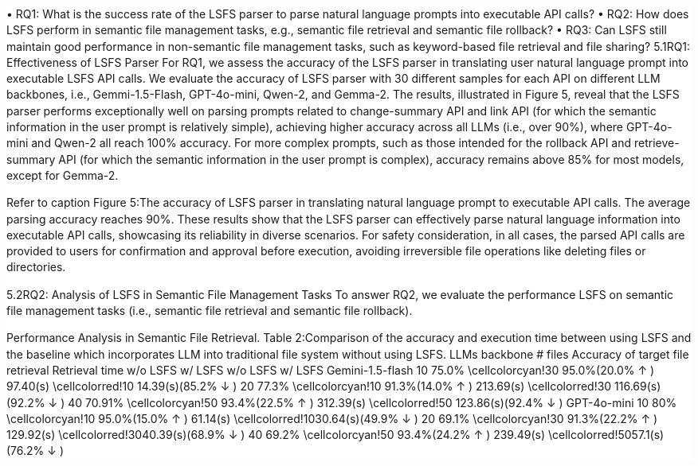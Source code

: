 • RQ1: What is the success rate of the LSFS parser to parse natural language prompts into executable API calls?
• RQ2: How does LSFS perform in semantic file management tasks, e.g., semantic file retrieval and semantic file rollback?
• RQ3: Can LSFS still maintain good performance in non-semantic file management tasks, such as keyword-based file retrieval and file sharing?
5.1RQ1: Effectiveness of LSFS Parser
For RQ1, we assess the accuracy of the LSFS parser in translating user natural language prompt into executable LSFS API calls. We evaluate the accuracy of LSFS parser with 30 different samples for each API on different LLM backbones, i.e., Gemmi-1.5-Flash, GPT-4o-mini, Qwen-2, and Gemma-2. The results, illustrated in Figure 5, reveal that the LSFS parser performs exceptionally well on parsing prompts related to change-summary API and link API (for which the semantic information in the user prompt is relatively simple), achieving higher accuracy across all LLMs (i.e., over 90%), where GPT-4o-mini and Qwen-2 all reach 100% accuracy. For more complex prompts, such as those intended for the rollback API and retrieve-summary API (for which the semantic information in the user prompt is complex), accuracy remains above 85% for most models, except for Gemma-2.

Refer to caption
Figure 5:The accuracy of LSFS parser in translating natural language prompt to executable API calls.
The average parsing accuracy reaches 90%. These results show that the LSFS parser can effectively parse natural language information into executable API calls, showcasing its reliability in diverse scenarios. For safety consideration, in all cases, the parsed API calls are provided to users for confirmation and approval before execution, avoiding irreversible file operations like deleting files or directories.

5.2RQ2: Analysis of LSFS in Semantic File Management Tasks
To answer RQ2, we evaluate the performance LSFS on semantic file management tasks (i.e., semantic file retrieval and semantic file rollback).

Performance Analysis in Semantic File Retrieval.
Table 2:Comparison of the accuracy and execution time between using LSFS and the baseline which incorporates LLM into traditional file system without using LSFS.
LLMs backbone # files Accuracy of target file retrieval Retrieval time
w/o LSFS w/ LSFS w/o LSFS w/ LSFS
Gemini-1.5-flash 10 75.0% \cellcolorcyan!30 95.0%(20.0%
↑
) 97.40(s) \cellcolorred!10 14.39(s)(85.2%
↓
)
20 77.3% \cellcolorcyan!10 91.3%(14.0%
↑
) 213.69(s) \cellcolorred!30 116.69(s)(92.2%
↓
)
40 70.91% \cellcolorcyan!50 93.4%(22.5%
↑
) 312.39(s) \cellcolorred!50 123.86(s)(92.4%
↓
)
GPT-4o-mini 10 80% \cellcolorcyan!10 95.0%(15.0%
↑
) 61.14(s) \cellcolorred!1030.64(s)(49.9%
↓
)
20 69.1% \cellcolorcyan!30 91.3%(22.2%
↑
) 129.92(s) \cellcolorred!3040.39(s)(68.9%
↓
)
40 69.2% \cellcolorcyan!50 93.4%(24.2%
↑
) 239.49(s) \cellcolorred!5057.1(s)(76.2%
↓
)
